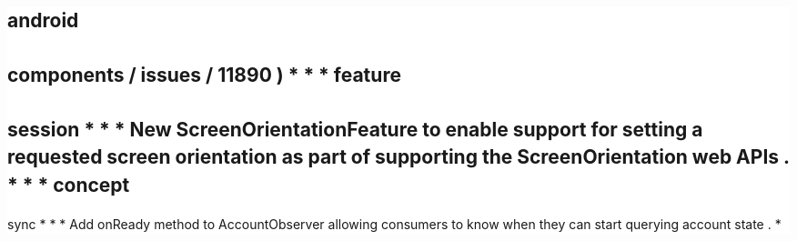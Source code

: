 android
-
components
/
issues
/
11890
)
*
*
*
feature
-
session
*
*
*
New
ScreenOrientationFeature
to
enable
support
for
setting
a
requested
screen
orientation
as
part
of
supporting
the
ScreenOrientation
web
APIs
.
*
*
*
concept
-
sync
*
*
*
Add
onReady
method
to
AccountObserver
allowing
consumers
to
know
when
they
can
start
querying
account
state
.
*